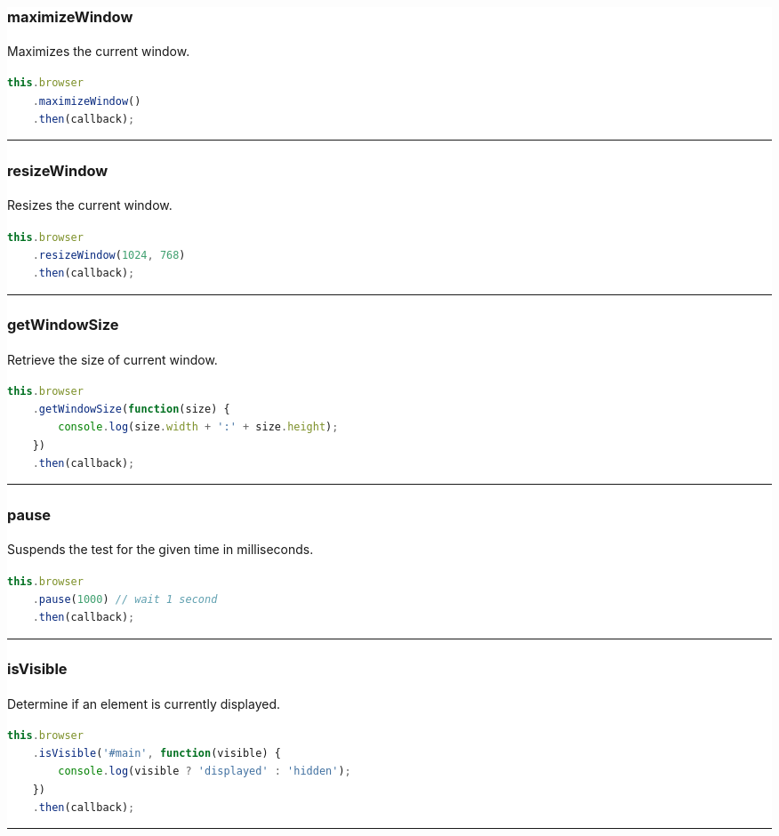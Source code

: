 ### maximizeWindow
Maximizes the current window.
```javascript
this.browser
    .maximizeWindow()
    .then(callback);
```
-------------

<a name="resizeWindow" />

### resizeWindow
Resizes the current window.
```javascript
this.browser
    .resizeWindow(1024, 768)
    .then(callback);
```
-------------

<a name="getWindowSize" />

### getWindowSize
Retrieve the size of current window.
```javascript
this.browser
    .getWindowSize(function(size) {
        console.log(size.width + ':' + size.height);
    })
    .then(callback);
```
-------------

<a name="pause" />

### pause
Suspends the test for the given time in milliseconds.
```javascript
this.browser
    .pause(1000) // wait 1 second
    .then(callback);
```
-------------

<a name="isVisible" />

### isVisible
Determine if an element is currently displayed.
```javascript
this.browser
    .isVisible('#main', function(visible) {
        console.log(visible ? 'displayed' : 'hidden');
    })
    .then(callback);
```
-------------
